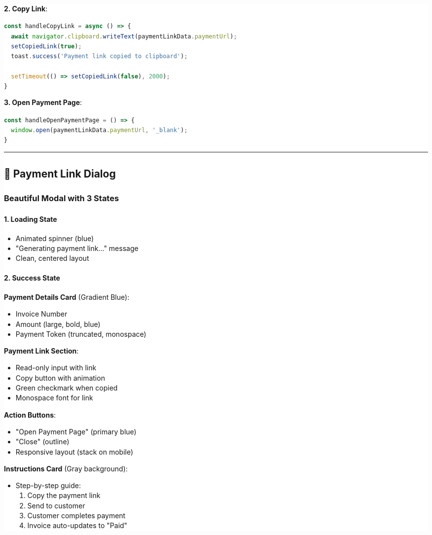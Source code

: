 **2. Copy Link**:
```typescript
const handleCopyLink = async () => {
  await navigator.clipboard.writeText(paymentLinkData.paymentUrl);
  setCopiedLink(true);
  toast.success('Payment link copied to clipboard');
  
  setTimeout(() => setCopiedLink(false), 2000);
}
```

**3. Open Payment Page**:
```typescript
const handleOpenPaymentPage = () => {
  window.open(paymentLinkData.paymentUrl, '_blank');
}
```

---

## 🎨 Payment Link Dialog

### Beautiful Modal with 3 States

#### **1. Loading State**
- Animated spinner (blue)
- "Generating payment link..." message
- Clean, centered layout

#### **2. Success State**

**Payment Details Card** (Gradient Blue):
- Invoice Number
- Amount (large, bold, blue)
- Payment Token (truncated, monospace)

**Payment Link Section**:
- Read-only input with link
- Copy button with animation
- Green checkmark when copied
- Monospace font for link

**Action Buttons**:
- "Open Payment Page" (primary blue)
- "Close" (outline)
- Responsive layout (stack on mobile)

**Instructions Card** (Gray background):
- Step-by-step guide:
  1. Copy the payment link
  2. Send to customer
  3. Customer completes payment
  4. Invoice auto-updates to "Paid"
